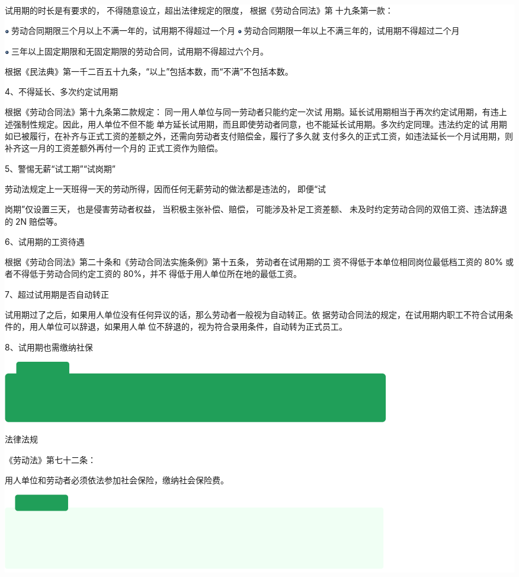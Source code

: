 试用期的时长是有要求的， 不得随意设立，超出法律规定的限度， 根据《劳动合同法》第 十九条第一款：

![](</@img/img_ 448.png>) 劳动合同期限三个月以上不满一年的，试用期不得超过一个月 ![](</@img/img_ 449.png>) 劳动合同期限一年以上不满三年的，试用期不得超过二个月

![](</@img/img_ 450.png>) 三年以上固定期限和无固定期限的劳动合同，试用期不得超过六个月。

根据《民法典》第一千二百五十九条，“以上”包括本数，而“不满”不包括本数。

4、不得延长、多次约定试用期

根据《劳动合同法》第十九条第二款规定： 同一用人单位与同一劳动者只能约定一次试 用期。延长试用期相当于再次约定试用期，有违上述强制性规定。因此，用人单位不但不能 单方延长试用期，而且即使劳动者同意，也不能延长试用期。多次约定同理。违法约定的试 用期如已被履行，在补齐与正式工资的差额之外，还需向劳动者支付赔偿金，履行了多久就 支付多久的正式工资，如违法延长一个月试用期，则补齐这一月的工资差额外再付一个月的 正式工资作为赔偿。

5、警惕无薪“试工期”“试岗期”

劳动法规定上一天班得一天的劳动所得，因而任何无薪劳动的做法都是违法的， 即便“试

岗期”仅设置三天， 也是侵害劳动者权益， 当积极主张补偿、赔偿， 可能涉及补足工资差额、 未及时约定劳动合同的双倍工资、违法辞退的 2N 赔偿等。

6、试用期的工资待遇

根据《劳动合同法》第二十条和《劳动合同法实施条例》第十五条， 劳动者在试用期的工 资不得低于本单位相同岗位最低档工资的 80% 或者不得低于劳动合同约定工资的 80%，并不 得低于用人单位所在地的最低工资。

7、超过试用期是否自动转正

试用期过了之后，如果用人单位没有任何异议的话，那么劳动者一般视为自动转正。依 据劳动合同法的规定，在试用期内职工不符合试用条件的，用人单位可以辞退，如果用人单 位不辞退的，视为符合录用条件，自动转为正式员工。

8、试用期也需缴纳社保

![](</@img/img_ 451.png>)

法律法规

《劳动法》第七十二条：

用人单位和劳动者必须依法参加社会保险，缴纳社会保险费。

![](</@img/img_ 452.png>)
